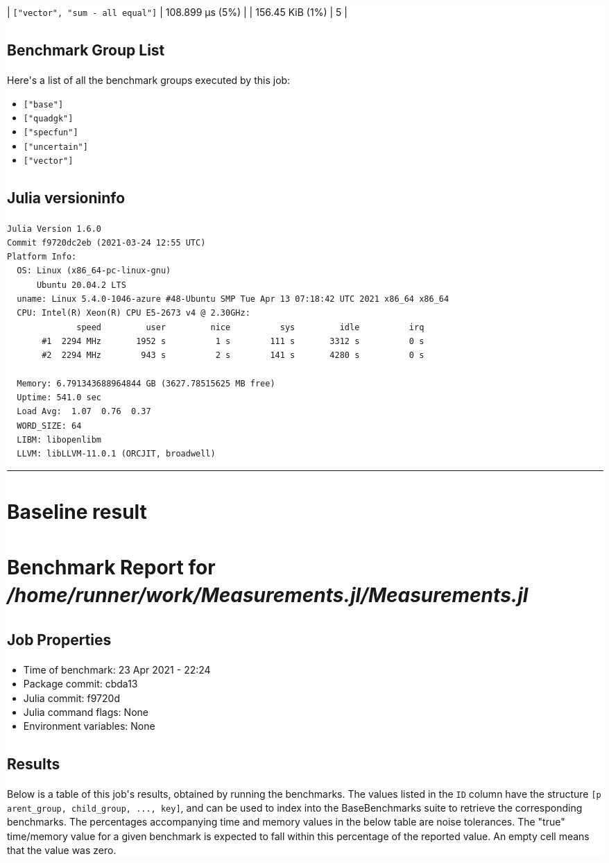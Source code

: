 | `["vector", "sum - all equal"]`      | 108.899 μs (5%) |           | 156.45 KiB (1%) |           5 |

## Benchmark Group List
Here's a list of all the benchmark groups executed by this job:

- `["base"]`
- `["quadgk"]`
- `["specfun"]`
- `["uncertain"]`
- `["vector"]`

## Julia versioninfo
```
Julia Version 1.6.0
Commit f9720dc2eb (2021-03-24 12:55 UTC)
Platform Info:
  OS: Linux (x86_64-pc-linux-gnu)
      Ubuntu 20.04.2 LTS
  uname: Linux 5.4.0-1046-azure #48-Ubuntu SMP Tue Apr 13 07:18:42 UTC 2021 x86_64 x86_64
  CPU: Intel(R) Xeon(R) CPU E5-2673 v4 @ 2.30GHz: 
              speed         user         nice          sys         idle          irq
       #1  2294 MHz       1952 s          1 s        111 s       3312 s          0 s
       #2  2294 MHz        943 s          2 s        141 s       4280 s          0 s
       
  Memory: 6.791343688964844 GB (3627.78515625 MB free)
  Uptime: 541.0 sec
  Load Avg:  1.07  0.76  0.37
  WORD_SIZE: 64
  LIBM: libopenlibm
  LLVM: libLLVM-11.0.1 (ORCJIT, broadwell)
```

---
# Baseline result
# Benchmark Report for */home/runner/work/Measurements.jl/Measurements.jl*

## Job Properties
* Time of benchmark: 23 Apr 2021 - 22:24
* Package commit: cbda13
* Julia commit: f9720d
* Julia command flags: None
* Environment variables: None

## Results
Below is a table of this job's results, obtained by running the benchmarks.
The values listed in the `ID` column have the structure `[parent_group, child_group, ..., key]`, and can be used to
index into the BaseBenchmarks suite to retrieve the corresponding benchmarks.
The percentages accompanying time and memory values in the below table are noise tolerances. The "true"
time/memory value for a given benchmark is expected to fall within this percentage of the reported value.
An empty cell means that the value was zero.
